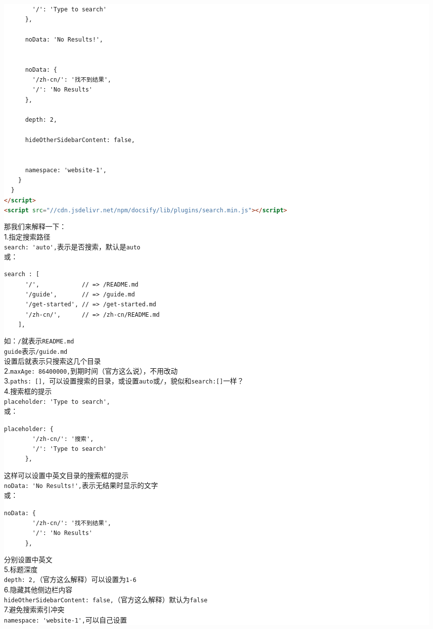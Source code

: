 ```html
        '/': 'Type to search'
      },

      noData: 'No Results!',


      noData: {
        '/zh-cn/': '找不到结果',
        '/': 'No Results'
      },

      depth: 2,

      hideOtherSidebarContent: false,


      namespace: 'website-1',
    }
  }
</script>
<script src="//cdn.jsdelivr.net/npm/docsify/lib/plugins/search.min.js"></script>
```
那我们来解释一下：</br>
1.指定搜索路径</br>
`search: 'auto',`表示是否搜索，默认是`auto`</br>
或：</br>
```html
search : [
      '/',            // => /README.md
      '/guide',       // => /guide.md
      '/get-started', // => /get-started.md
      '/zh-cn/',      // => /zh-cn/README.md
    ],
```
如：`/`就表示`README.md`</br>
`guide`表示`/guide.md`</br>
设置后就表示只搜索这几个目录</br>
2.`maxAge: 86400000,`到期时间（官方这么说），不用改动</br>
3.`paths: [], `可以设置搜索的目录，或设置`auto`或`/`，貌似和`search:[]`一样？</br>
4.搜索框的提示</br>
`placeholder: 'Type to search',`</br>
或：</br>
```html
placeholder: {
        '/zh-cn/': '搜索',
        '/': 'Type to search'
      },
```
这样可以设置中英文目录的搜索框的提示</br>
`noData: 'No Results!',`表示无结果时显示的文字</br>
或：</br>
```html
noData: {
        '/zh-cn/': '找不到结果',
        '/': 'No Results'
      },
```
分别设置中英文</br>
5.标题深度</br>
`depth: 2,`（官方这么解释）可以设置为`1-6`</br>
6.隐藏其他侧边栏内容</br>
`hideOtherSidebarContent: false,`（官方这么解释）默认为`false`</br>
7.避免搜索索引冲突</br>
`namespace: 'website-1',`可以自己设置</br>